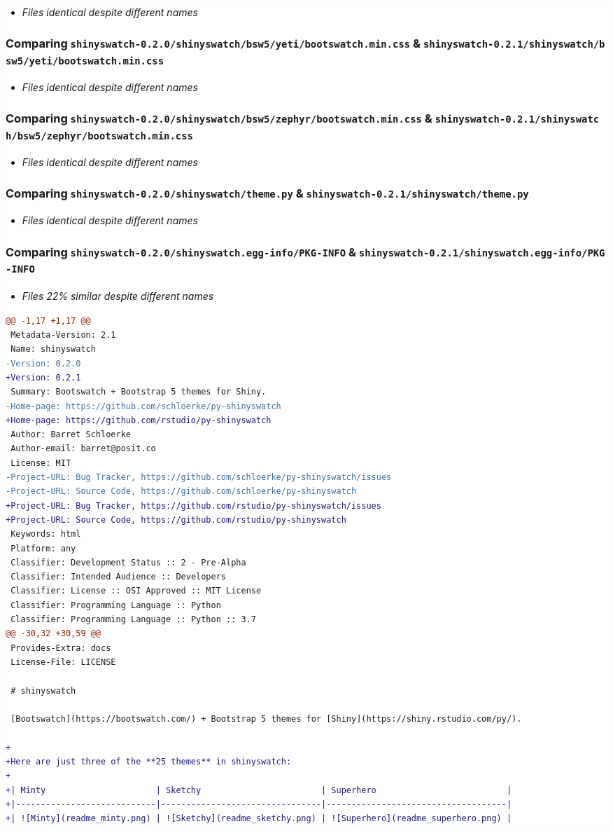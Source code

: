  * *Files identical despite different names*

### Comparing `shinyswatch-0.2.0/shinyswatch/bsw5/yeti/bootswatch.min.css` & `shinyswatch-0.2.1/shinyswatch/bsw5/yeti/bootswatch.min.css`

 * *Files identical despite different names*

### Comparing `shinyswatch-0.2.0/shinyswatch/bsw5/zephyr/bootswatch.min.css` & `shinyswatch-0.2.1/shinyswatch/bsw5/zephyr/bootswatch.min.css`

 * *Files identical despite different names*

### Comparing `shinyswatch-0.2.0/shinyswatch/theme.py` & `shinyswatch-0.2.1/shinyswatch/theme.py`

 * *Files identical despite different names*

### Comparing `shinyswatch-0.2.0/shinyswatch.egg-info/PKG-INFO` & `shinyswatch-0.2.1/shinyswatch.egg-info/PKG-INFO`

 * *Files 22% similar despite different names*

```diff
@@ -1,17 +1,17 @@
 Metadata-Version: 2.1
 Name: shinyswatch
-Version: 0.2.0
+Version: 0.2.1
 Summary: Bootswatch + Bootstrap 5 themes for Shiny.
-Home-page: https://github.com/schloerke/py-shinyswatch
+Home-page: https://github.com/rstudio/py-shinyswatch
 Author: Barret Schloerke
 Author-email: barret@posit.co
 License: MIT
-Project-URL: Bug Tracker, https://github.com/schloerke/py-shinyswatch/issues
-Project-URL: Source Code, https://github.com/schloerke/py-shinyswatch
+Project-URL: Bug Tracker, https://github.com/rstudio/py-shinyswatch/issues
+Project-URL: Source Code, https://github.com/rstudio/py-shinyswatch
 Keywords: html
 Platform: any
 Classifier: Development Status :: 2 - Pre-Alpha
 Classifier: Intended Audience :: Developers
 Classifier: License :: OSI Approved :: MIT License
 Classifier: Programming Language :: Python
 Classifier: Programming Language :: Python :: 3.7
@@ -30,32 +30,59 @@
 Provides-Extra: docs
 License-File: LICENSE
 
 # shinyswatch
 
 [Bootswatch](https://bootswatch.com/) + Bootstrap 5 themes for [Shiny](https://shiny.rstudio.com/py/).
 
+
+Here are just three of the **25 themes** in shinyswatch:
+
+| Minty                      | Sketchy                        | Superhero                          |
+|----------------------------|--------------------------------|------------------------------------|
+| ![Minty](readme_minty.png) | ![Sketchy](readme_sketchy.png) | ![Superhero](readme_superhero.png) |
```